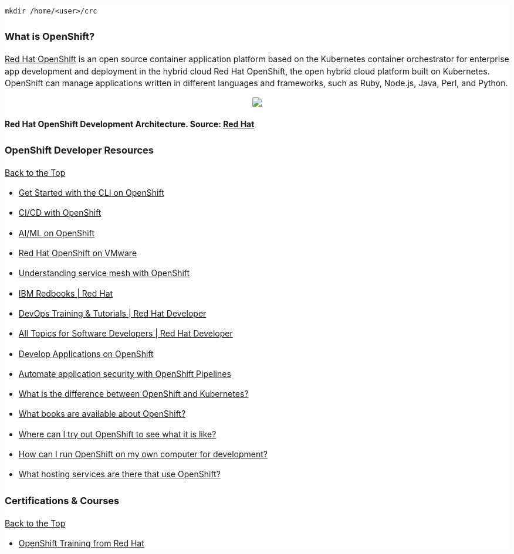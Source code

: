 ```mkdir /home/<user>/crc```
### What is OpenShift?

[Red Hat OpenShift](https://www.openshift.com/) is an open source container application platform based on the Kubernetes container orchestrator for enterprise app development and deployment in the hybrid cloud Red Hat OpenShift, the open hybrid cloud platform built on Kubernetes. OpenShift can manage applications written in different languages and frameworks, such as Ruby, Node.js, Java, Perl, and Python.

<p align="center">
 <img src="https://user-images.githubusercontent.com/45159366/194815527-f79eed0d-7759-483d-8548-93577eaf4b4c.png">
  <br />
</p>
 
**Red Hat OpenShift Development Architecture. Source: [Red Hat](https://www.redhat.com/en/resources/openshift-container-storage-datasheet)**

### OpenShift Developer Resources
[Back to the Top](#table-of-contents)

 * [Get Started with the CLI on OpenShift](https://docs.openshift.com/container-platform/3.9/cli_reference/get_started_cli.html)

 * [CI/CD with OpenShift](https://www.openshift.com/blog/cicd-with-openshift)

 * [AI/ML on OpenShift](https://www.openshift.com/learn/topics/ai-ml)

 * [Red Hat OpenShift on VMware](https://www.openshift.com/learn/topics/openshift-on-vmware)

 * [Understanding service mesh with OpenShift](https://docs.openshift.com/container-platform/4.1/service_mesh/service_mesh_arch/understanding-ossm.html)

 * [IBM Redbooks | Red Hat](https://www.redbooks.ibm.com/domains/redhat)
 
 * [DevOps Training & Tutorials | Red Hat Developer](https://developers.redhat.com/topics/devops)
 
 * [All Topics for Software Developers | Red Hat Developer](https://developers.redhat.com/topics)

 * [Develop Applications on OpenShift](https://developers.redhat.com/openshift)
 
 * [Automate application security with OpenShift Pipelines](https://developers.redhat.com/topics/devsecops)

 * [What is the difference between OpenShift and Kubernetes?](https://developers.redhat.com/openshift/difference-openshift-kubernetes/)

 * [What books are available about OpenShift?](https://developers.redhat.com/openshift/openshift-books/)

 * [Where can I try out OpenShift to see what it is like?](https://developers.redhat.com/openshift/try-openshift/)

 * [How can I run OpenShift on my own computer for development?](https://developers.redhat.com/openshift/local-openshift/)

 * [What hosting services are there that use OpenShift?](https://developers.redhat.com/openshift/hosting-openshift/)
 
 ### Certifications & Courses
[Back to the Top](#table-of-contents)
 
 * [OpenShift Training from Red Hat](https://www.redhat.com/en/openshift-training)

```